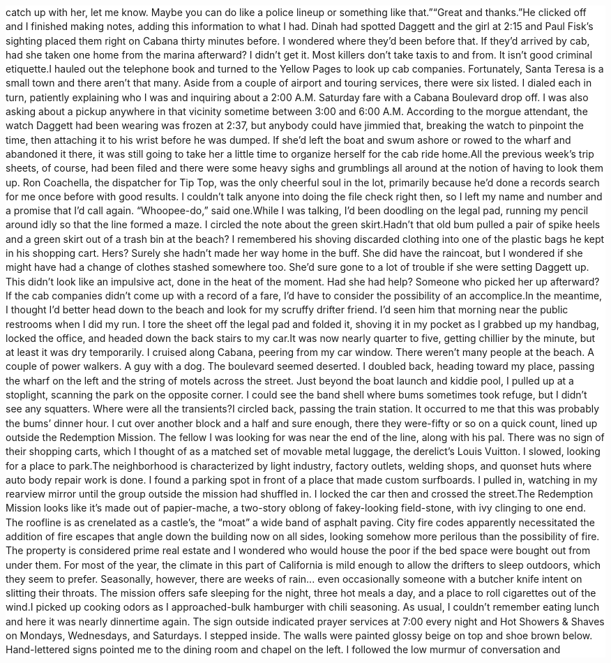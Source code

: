 catch up with her, let me know. Maybe you can do like a police lineup or something like that.”“Great and thanks.”He clicked off and I finished making notes, adding this information to what I had. Dinah had spotted Daggett and the girl at 2:15 and Paul Fisk’s sighting placed them right on Cabana thirty minutes before. I wondered where they’d been before that. If they’d arrived by cab, had she taken one home from the marina afterward? I didn’t get it. Most killers don’t take taxis to and from. It isn’t good criminal etiquette.I hauled out the telephone book and turned to the Yellow Pages to look up cab companies. Fortunately, Santa Teresa is a small town and there aren’t that many. Aside from a couple of airport and touring services, there were six listed. I dialed each in turn, patiently explaining who I was and inquiring about a 2:00 A.M. Saturday fare with a Cabana Boulevard drop off. I was also asking about a pickup anywhere in that vicinity sometime between 3:00 and 6:00 A.M. According to the morgue attendant, the watch Daggett had been wearing was frozen at 2:37, but anybody could have jimmied that, breaking the watch to pinpoint the time, then attaching it to his wrist before he was dumped. If she’d left the boat and swum ashore or rowed to the wharf and abandoned it there, it was still going to take her a little time to organize herself for the cab ride home.All the previous week’s trip sheets, of course, had been filed and there were some heavy sighs and grumblings all around at the notion of having to look them up. Ron Coachella, the dispatcher for Tip Top, was the only cheerful soul in the lot, primarily because he’d done a records search for me once before with good results. I couldn’t talk anyone into doing the file check right then, so I left my name and number and a promise that I’d call again. “Whoopee-do,” said one.While I was talking, I’d been doodling on the legal pad, running my pencil around idly so that the line formed a maze. I circled the note about the green skirt.Hadn’t that old bum pulled a pair of spike heels and a green skirt out of a trash bin at the beach? I remembered his shoving discarded clothing into one of the plastic bags he kept in his shopping cart. Hers? Surely she hadn’t made her way home in the buff. She did have the raincoat, but I wondered if she might have had a change of clothes stashed somewhere too. She’d sure gone to a lot of trouble if she were setting Daggett up. This didn’t look like an impulsive act, done in the heat of the moment. Had she had help? Someone who picked her up afterward? If the cab companies didn’t come up with a record of a fare, I’d have to consider the possibility of an accomplice.In the meantime, I thought I’d better head down to the beach and look for my scruffy drifter friend. I’d seen him that morning near the public restrooms when I did my run. I tore the sheet off the legal pad and folded it, shoving it in my pocket as I grabbed up my handbag, locked the office, and headed down the back stairs to my car.It was now nearly quarter to five, getting chillier by the minute, but at least it was dry temporarily. I cruised along Cabana, peering from my car window. There weren’t many people at the beach. A couple of power walkers. A guy with a dog. The boulevard seemed deserted. I doubled back, heading toward my place, passing the wharf on the left and the string of motels across the street. Just beyond the boat launch and kiddie pool, I pulled up at a stoplight, scanning the park on the opposite corner. I could see the band shell where bums sometimes took refuge, but I didn’t see any squatters. Where were all the transients?I circled back, passing the train station. It occurred to me that this was probably the bums’ dinner hour. I cut over another block and a half and sure enough, there they were-fifty or so on a quick count, lined up outside the Redemption Mission. The fellow I was looking for was near the end of the line, along with his pal. There was no sign of their shopping carts, which I thought of as a matched set of movable metal luggage, the derelict’s Louis Vuitton. I slowed, looking for a place to park.The neighborhood is characterized by light industry, factory outlets, welding shops, and quonset huts where auto body repair work is done. I found a parking spot in front of a place that made custom surfboards. I pulled in, watching in my rearview mirror until the group outside the mission had shuffled in. I locked the car then and crossed the street.The Redemption Mission looks like it’s made out of papier-mache, a two-story oblong of fakey-looking field-stone, with ivy clinging to one end. The roofline is as crenelated as a castle’s, the “moat” a wide band of asphalt paving. City fire codes apparently necessitated the addition of fire escapes that angle down the building now on all sides, looking somehow more perilous than the possibility of fire. The property is considered prime real estate and I wondered who would house the poor if the bed space were bought out from under them. For most of the year, the climate in this part of California is mild enough to allow the drifters to sleep outdoors, which they seem to prefer. Seasonally, however, there are weeks of rain... even occasionally someone with a butcher knife intent on slitting their throats. The mission offers safe sleeping for the night, three hot meals a day, and a place to roll cigarettes out of the wind.I picked up cooking odors as I approached-bulk hamburger with chili seasoning. As usual, I couldn’t remember eating lunch and here it was nearly dinnertime again. The sign outside indicated prayer services at 7:00 every night and Hot Showers & Shaves on Mondays, Wednesdays, and Saturdays. I stepped inside. The walls were painted glossy beige on top and shoe brown below. Hand-lettered signs pointed me to the dining room and chapel on the left. I followed the low murmur of conversation and
